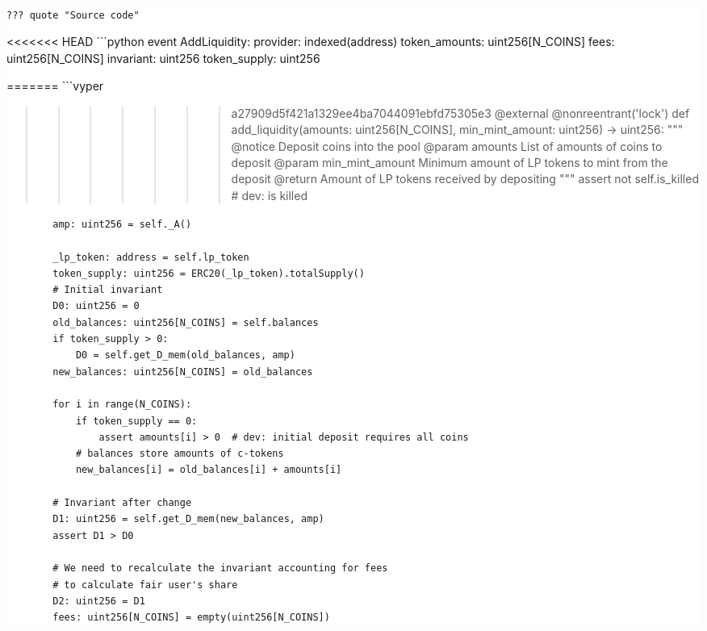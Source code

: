     ??? quote "Source code"

<<<<<<< HEAD
        ```python
        event AddLiquidity:
            provider: indexed(address)
            token_amounts: uint256[N_COINS]
            fees: uint256[N_COINS]
            invariant: uint256
            token_supply: uint256
    
=======
        ```vyper
>>>>>>> a27909d5f421a1329ee4ba7044091ebfd75305e3
        @external
        @nonreentrant('lock')
        def add_liquidity(amounts: uint256[N_COINS], min_mint_amount: uint256) -> uint256:
            """
            @notice Deposit coins into the pool
            @param amounts List of amounts of coins to deposit
            @param min_mint_amount Minimum amount of LP tokens to mint from the deposit
            @return Amount of LP tokens received by depositing
            """
            assert not self.is_killed  # dev: is killed
        
            amp: uint256 = self._A()
        
            _lp_token: address = self.lp_token
            token_supply: uint256 = ERC20(_lp_token).totalSupply()
            # Initial invariant
            D0: uint256 = 0
            old_balances: uint256[N_COINS] = self.balances
            if token_supply > 0:
                D0 = self.get_D_mem(old_balances, amp)
            new_balances: uint256[N_COINS] = old_balances
        
            for i in range(N_COINS):
                if token_supply == 0:
                    assert amounts[i] > 0  # dev: initial deposit requires all coins
                # balances store amounts of c-tokens
                new_balances[i] = old_balances[i] + amounts[i]
        
            # Invariant after change
            D1: uint256 = self.get_D_mem(new_balances, amp)
            assert D1 > D0
        
            # We need to recalculate the invariant accounting for fees
            # to calculate fair user's share
            D2: uint256 = D1
            fees: uint256[N_COINS] = empty(uint256[N_COINS])
        